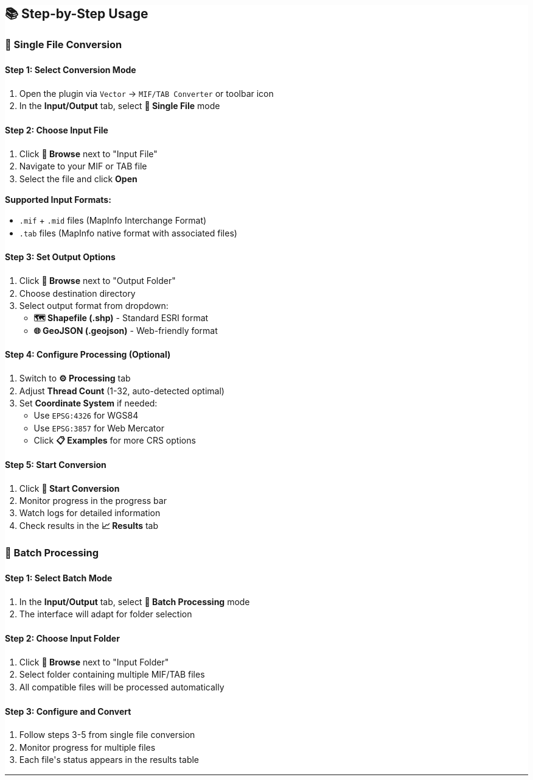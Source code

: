 
## 📚 Step-by-Step Usage

### 🎯 Single File Conversion

#### Step 1: Select Conversion Mode
1. Open the plugin via `Vector` → `MIF/TAB Converter` or toolbar icon
2. In the **Input/Output** tab, select **📄 Single File** mode

#### Step 2: Choose Input File
1. Click **📂 Browse** next to "Input File"
2. Navigate to your MIF or TAB file
3. Select the file and click **Open**

**Supported Input Formats:**
- `.mif` + `.mid` files (MapInfo Interchange Format)
- `.tab` files (MapInfo native format with associated files)

#### Step 3: Set Output Options
1. Click **📂 Browse** next to "Output Folder"
2. Choose destination directory
3. Select output format from dropdown:
   - **🗺️ Shapefile (.shp)** - Standard ESRI format
   - **🌐 GeoJSON (.geojson)** - Web-friendly format

#### Step 4: Configure Processing (Optional)
1. Switch to **⚙️ Processing** tab
2. Adjust **Thread Count** (1-32, auto-detected optimal)
3. Set **Coordinate System** if needed:
   - Use `EPSG:4326` for WGS84
   - Use `EPSG:3857` for Web Mercator
   - Click **📋 Examples** for more CRS options

#### Step 5: Start Conversion
1. Click **🚀 Start Conversion**
2. Monitor progress in the progress bar
3. Watch logs for detailed information
4. Check results in the **📈 Results** tab

### 📁 Batch Processing

#### Step 1: Select Batch Mode
1. In the **Input/Output** tab, select **📁 Batch Processing** mode
2. The interface will adapt for folder selection

#### Step 2: Choose Input Folder
1. Click **📂 Browse** next to "Input Folder"
2. Select folder containing multiple MIF/TAB files
3. All compatible files will be processed automatically

#### Step 3: Configure and Convert
1. Follow steps 3-5 from single file conversion
2. Monitor progress for multiple files
3. Each file's status appears in the results table

---